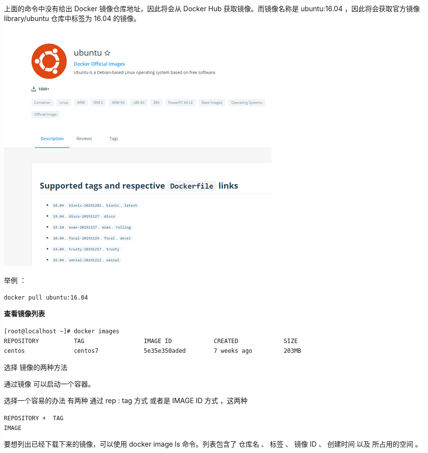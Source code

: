 上面的命令中没有给出 Docker 镜像仓库地址，因此将会从 Docker Hub 获取镜像。而镜像名称是 ubuntu:16.04 ，因此将会获取官方镜像 library/ubuntu 仓库中标签为 16.04 的镜像。

 ![image-20231225113012347](img/image-20231225113012347.png)

举例 ：

```shell
docker pull ubuntu:16.04
```

**查看镜像列表**

```shell
[root@localhost ~]# docker images
REPOSITORY          TAG                 IMAGE ID            CREATED             SIZE
centos              centos7             5e35e350aded        7 weeks ago         203MB

```

选择 镜像的两种方法

通过镜像 可以启动一个容器。

选择一个容易的办法 有两种 通过 rep : tag 方式 或者是 IMAGE ID 方式 ，这两种

```shell
REPOSITORY +  TAG 
IMAGE
```

要想列出已经下载下来的镜像，可以使用 docker image ls 命令。列表包含了 仓库名 、 标签 、 镜像 ID 、 创建时间 以及 所占用的空间 。
